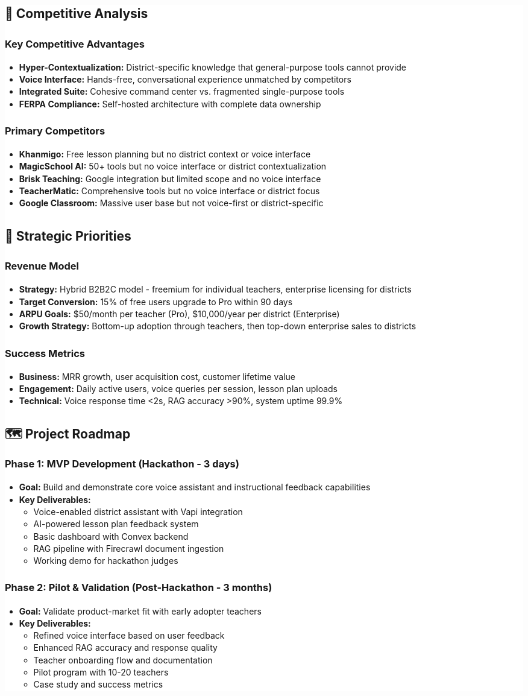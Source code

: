 ## 🏢 Competitive Analysis

### Key Competitive Advantages
- **Hyper-Contextualization:** District-specific knowledge that general-purpose tools cannot provide
- **Voice Interface:** Hands-free, conversational experience unmatched by competitors
- **Integrated Suite:** Cohesive command center vs. fragmented single-purpose tools
- **FERPA Compliance:** Self-hosted architecture with complete data ownership

### Primary Competitors
- **Khanmigo:** Free lesson planning but no district context or voice interface
- **MagicSchool AI:** 50+ tools but no voice interface or district contextualization
- **Brisk Teaching:** Google integration but limited scope and no voice interface
- **TeacherMatic:** Comprehensive tools but no voice interface or district focus
- **Google Classroom:** Massive user base but not voice-first or district-specific

## 🚀 Strategic Priorities

### Revenue Model
- **Strategy:** Hybrid B2B2C model - freemium for individual teachers, enterprise licensing for districts
- **Target Conversion:** 15% of free users upgrade to Pro within 90 days
- **ARPU Goals:** $50/month per teacher (Pro), $10,000/year per district (Enterprise)
- **Growth Strategy:** Bottom-up adoption through teachers, then top-down enterprise sales to districts

### Success Metrics
- **Business:** MRR growth, user acquisition cost, customer lifetime value
- **Engagement:** Daily active users, voice queries per session, lesson plan uploads
- **Technical:** Voice response time <2s, RAG accuracy >90%, system uptime 99.9%

## 🗺️ Project Roadmap

### Phase 1: MVP Development (Hackathon - 3 days)
- **Goal:** Build and demonstrate core voice assistant and instructional feedback capabilities
- **Key Deliverables:** 
  - Voice-enabled district assistant with Vapi integration
  - AI-powered lesson plan feedback system
  - Basic dashboard with Convex backend
  - RAG pipeline with Firecrawl document ingestion
  - Working demo for hackathon judges

### Phase 2: Pilot & Validation (Post-Hackathon - 3 months)  
- **Goal:** Validate product-market fit with early adopter teachers
- **Key Deliverables:** 
  - Refined voice interface based on user feedback
  - Enhanced RAG accuracy and response quality
  - Teacher onboarding flow and documentation
  - Pilot program with 10-20 teachers
  - Case study and success metrics
